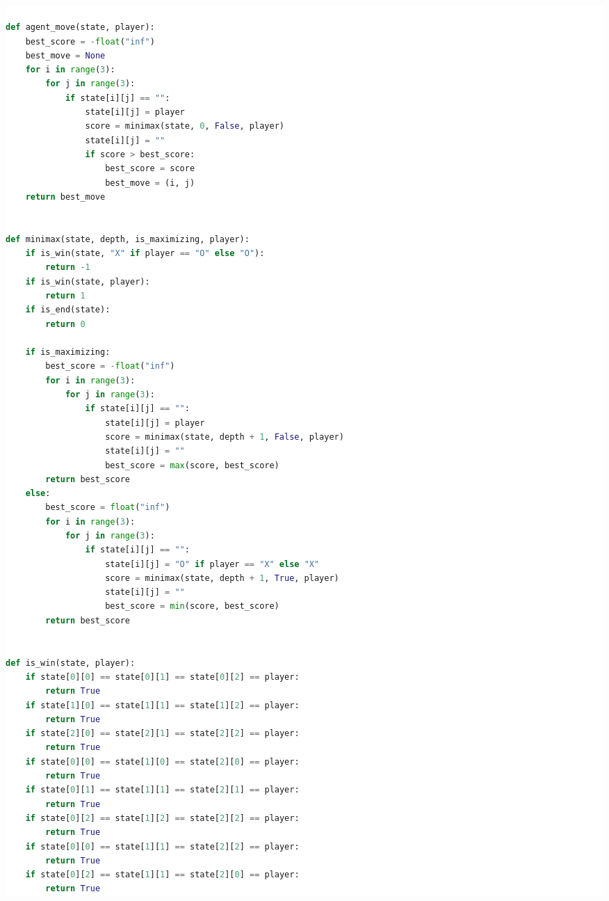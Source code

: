 ```python

def agent_move(state, player):
    best_score = -float("inf")
    best_move = None
    for i in range(3):
        for j in range(3):
            if state[i][j] == "":
                state[i][j] = player
                score = minimax(state, 0, False, player)
                state[i][j] = ""
                if score > best_score:
                    best_score = score
                    best_move = (i, j)
    return best_move


def minimax(state, depth, is_maximizing, player):
    if is_win(state, "X" if player == "O" else "O"):
        return -1
    if is_win(state, player):
        return 1
    if is_end(state):
        return 0

    if is_maximizing:
        best_score = -float("inf")
        for i in range(3):
            for j in range(3):
                if state[i][j] == "":
                    state[i][j] = player
                    score = minimax(state, depth + 1, False, player)
                    state[i][j] = ""
                    best_score = max(score, best_score)
        return best_score
    else:
        best_score = float("inf")
        for i in range(3):
            for j in range(3):
                if state[i][j] == "":
                    state[i][j] = "O" if player == "X" else "X"
                    score = minimax(state, depth + 1, True, player)
                    state[i][j] = ""
                    best_score = min(score, best_score)
        return best_score


def is_win(state, player):
    if state[0][0] == state[0][1] == state[0][2] == player:
        return True
    if state[1][0] == state[1][1] == state[1][2] == player:
        return True
    if state[2][0] == state[2][1] == state[2][2] == player:
        return True
    if state[0][0] == state[1][0] == state[2][0] == player:
        return True
    if state[0][1] == state[1][1] == state[2][1] == player:
        return True
    if state[0][2] == state[1][2] == state[2][2] == player:
        return True
    if state[0][0] == state[1][1] == state[2][2] == player:
        return True
    if state[0][2] == state[1][1] == state[2][0] == player:
        return True
```